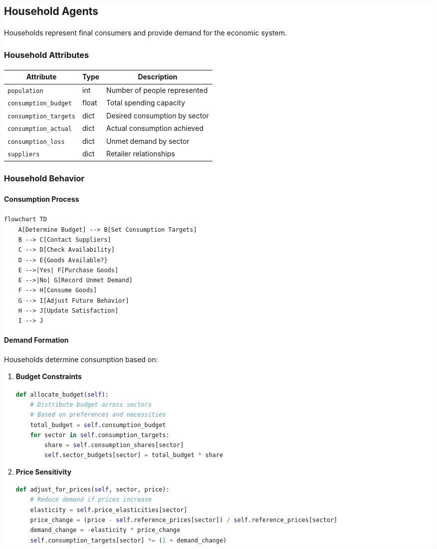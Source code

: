 ## Household Agents

Households represent final consumers and provide demand for the economic system.

### Household Attributes

| Attribute | Type | Description |
|-----------|------|-------------|
| `population` | int | Number of people represented |
| `consumption_budget` | float | Total spending capacity |
| `consumption_targets` | dict | Desired consumption by sector |
| `consumption_actual` | dict | Actual consumption achieved |
| `consumption_loss` | dict | Unmet demand by sector |
| `suppliers` | dict | Retailer relationships |

### Household Behavior

#### Consumption Process

```mermaid
flowchart TD
    A[Determine Budget] --> B[Set Consumption Targets]
    B --> C[Contact Suppliers]
    C --> D[Check Availability]
    D --> E{Goods Available?}
    E -->|Yes| F[Purchase Goods]
    E -->|No| G[Record Unmet Demand]
    F --> H[Consume Goods]
    G --> I[Adjust Future Behavior]
    H --> J[Update Satisfaction]
    I --> J
```

#### Demand Formation

Households determine consumption based on:

1. **Budget Constraints**
   ```python
   def allocate_budget(self):
       # Distribute budget across sectors
       # Based on preferences and necessities
       total_budget = self.consumption_budget
       for sector in self.consumption_targets:
           share = self.consumption_shares[sector]
           self.sector_budgets[sector] = total_budget * share
   ```

2. **Price Sensitivity**
   ```python
   def adjust_for_prices(self, sector, price):
       # Reduce demand if prices increase
       elasticity = self.price_elasticities[sector]
       price_change = (price - self.reference_prices[sector]) / self.reference_prices[sector]
       demand_change = -elasticity * price_change
       self.consumption_targets[sector] *= (1 + demand_change)
   ```
